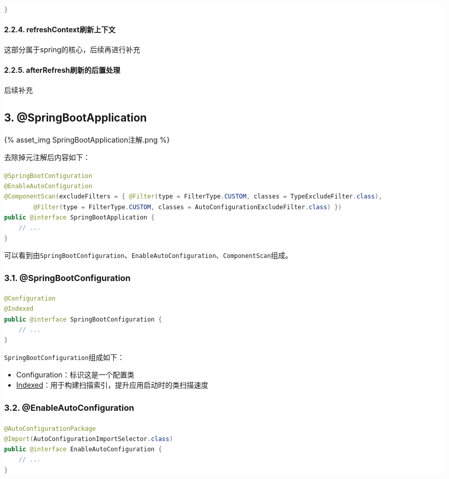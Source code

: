 ```java
}
```

#### 2.2.4. refreshContext刷新上下文

这部分属于spring的核心，后续再进行补充

#### 2.2.5. afterRefresh刷新的后置处理

后续补充

## 3. @SpringBootApplication

{% asset_img SpringBootApplication注解.png %}

去除掉元注解后内容如下：

```java
@SpringBootConfiguration
@EnableAutoConfiguration
@ComponentScan(excludeFilters = { @Filter(type = FilterType.CUSTOM, classes = TypeExcludeFilter.class),
        @Filter(type = FilterType.CUSTOM, classes = AutoConfigurationExcludeFilter.class) })
public @interface SpringBootApplication {
    // ...
}
```

可以看到由`SpringBootConfiguration`、`EnableAutoConfiguration`、`ComponentScan`组成。

### 3.1. @SpringBootConfiguration

```java
@Configuration
@Indexed
public @interface SpringBootConfiguration {
    // ...
}
```

`SpringBootConfiguration`组成如下：

- Configuration：标识这是一个配置类
- [Indexed](https://docs.spring.io/spring-framework/docs/5.2.25.RELEASE/javadoc-api/)：用于构建扫描索引，提升应用启动时的类扫描速度

### 3.2. @EnableAutoConfiguration

```java
@AutoConfigurationPackage
@Import(AutoConfigurationImportSelector.class)
public @interface EnableAutoConfiguration {
    // ...
}
```

